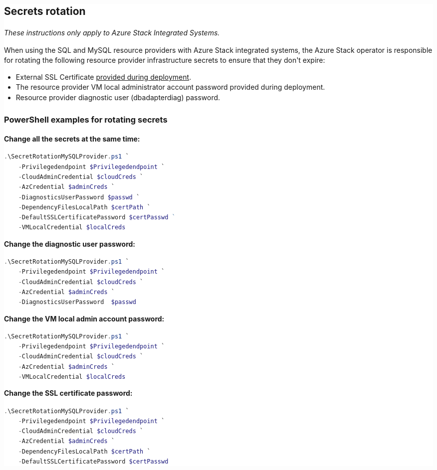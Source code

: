 ## Secrets rotation

*These instructions only apply to Azure Stack Integrated Systems.*

When using the SQL and MySQL resource providers with Azure Stack integrated systems, the Azure Stack operator is responsible for rotating the following resource provider infrastructure secrets to ensure that they don't expire:

- External SSL Certificate [provided during deployment](azure-stack-pki-certs.md).
- The resource provider VM local administrator account password provided during deployment.
- Resource provider diagnostic user (dbadapterdiag) password.

### PowerShell examples for rotating secrets

**Change all the secrets at the same time:**

```powershell
.\SecretRotationMySQLProvider.ps1 `
    -Privilegedendpoint $Privilegedendpoint `
    -CloudAdminCredential $cloudCreds `
    -AzCredential $adminCreds `
    -DiagnosticsUserPassword $passwd `
    -DependencyFilesLocalPath $certPath `
    -DefaultSSLCertificatePassword $certPasswd `  
    -VMLocalCredential $localCreds

```

**Change the diagnostic user password:**

```powershell
.\SecretRotationMySQLProvider.ps1 `
    -Privilegedendpoint $Privilegedendpoint `
    -CloudAdminCredential $cloudCreds `
    -AzCredential $adminCreds `
    -DiagnosticsUserPassword  $passwd

```

**Change the VM local admin account password:**

```powershell
.\SecretRotationMySQLProvider.ps1 `
    -Privilegedendpoint $Privilegedendpoint `
    -CloudAdminCredential $cloudCreds `
    -AzCredential $adminCreds `
    -VMLocalCredential $localCreds

```

**Change the SSL certificate password:**

```powershell
.\SecretRotationMySQLProvider.ps1 `
    -Privilegedendpoint $Privilegedendpoint `
    -CloudAdminCredential $cloudCreds `
    -AzCredential $adminCreds `
    -DependencyFilesLocalPath $certPath `
    -DefaultSSLCertificatePassword $certPasswd

```
